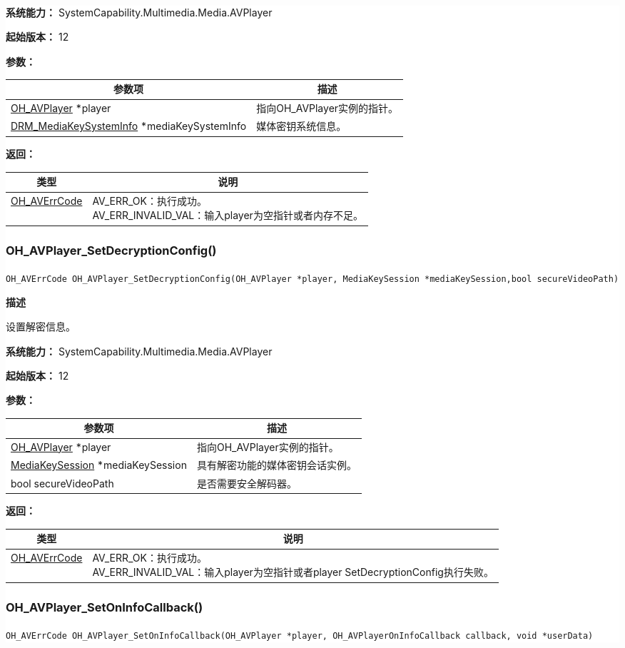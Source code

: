 **系统能力：** SystemCapability.Multimedia.Media.AVPlayer

**起始版本：** 12


**参数：**

| 参数项 | 描述 |
| -- | -- |
| [OH_AVPlayer](capi-avplayer-oh-avplayer.md) *player | 指向OH_AVPlayer实例的指针。 |
| [DRM_MediaKeySystemInfo](capi-avplayer-drm-mediakeysysteminfo.md) *mediaKeySystemInfo | 媒体密钥系统信息。 |

**返回：**

| 类型 | 说明 |
| -- | -- |
| [OH_AVErrCode](../apis-avcodec-kit/_core.md#oh_averrcode-1) | AV_ERR_OK：执行成功。<br>         AV_ERR_INVALID_VAL：输入player为空指针或者内存不足。 |

### OH_AVPlayer_SetDecryptionConfig()

```
OH_AVErrCode OH_AVPlayer_SetDecryptionConfig(OH_AVPlayer *player, MediaKeySession *mediaKeySession,bool secureVideoPath)
```

**描述**

设置解密信息。

**系统能力：** SystemCapability.Multimedia.Media.AVPlayer

**起始版本：** 12


**参数：**

| 参数项 | 描述 |
| -- | -- |
| [OH_AVPlayer](capi-avplayer-oh-avplayer.md) *player | 指向OH_AVPlayer实例的指针。 |
| [MediaKeySession](capi-avplayer-mediakeysession.md) *mediaKeySession | 具有解密功能的媒体密钥会话实例。 |
| bool secureVideoPath | 是否需要安全解码器。 |

**返回：**

| 类型 | 说明 |
| -- | -- |
| [OH_AVErrCode](../apis-avcodec-kit/_core.md#oh_averrcode-1) | AV_ERR_OK：执行成功。<br>         AV_ERR_INVALID_VAL：输入player为空指针或者player SetDecryptionConfig执行失败。 |

### OH_AVPlayer_SetOnInfoCallback()

```
OH_AVErrCode OH_AVPlayer_SetOnInfoCallback(OH_AVPlayer *player, OH_AVPlayerOnInfoCallback callback, void *userData)
```
